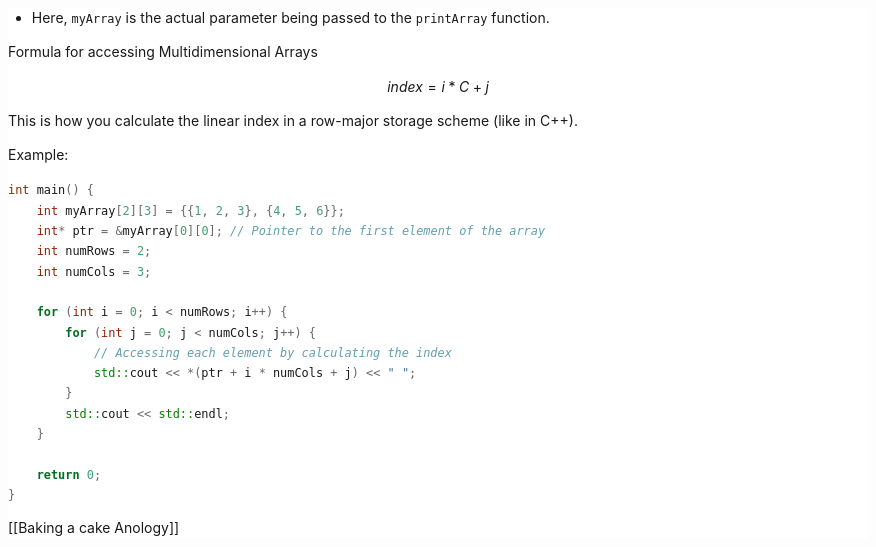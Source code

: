 - Here, `myArray` is the actual parameter being passed to the `printArray` function.

Formula for accessing Multidimensional Arrays 

$$index = i * C + j
$$

This is how you calculate the linear index in a row-major storage scheme (like in C++).

Example: 

```C++
int main() {
    int myArray[2][3] = {{1, 2, 3}, {4, 5, 6}};
    int* ptr = &myArray[0][0]; // Pointer to the first element of the array
    int numRows = 2;
    int numCols = 3;

    for (int i = 0; i < numRows; i++) {
        for (int j = 0; j < numCols; j++) {
            // Accessing each element by calculating the index
            std::cout << *(ptr + i * numCols + j) << " ";
        }
        std::cout << std::endl;
    }

    return 0;
}
```

[[Baking a cake Anology]]